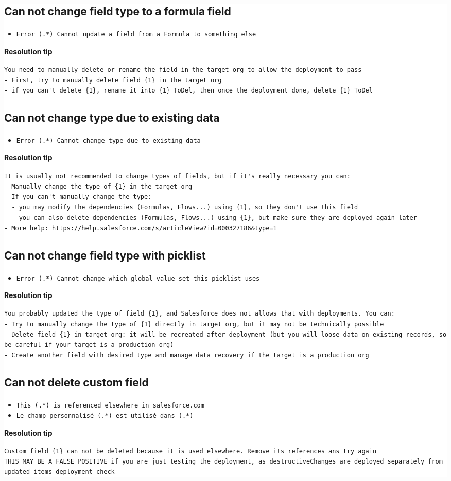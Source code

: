 ## Can not change field type to a formula field

- `Error (.*) Cannot update a field from a Formula to something else`

**Resolution tip**

```shell
You need to manually delete or rename the field in the target org to allow the deployment to pass
- First, try to manually delete field {1} in the target org
- if you can't delete {1}, rename it into {1}_ToDel, then once the deployment done, delete {1}_ToDel
```

## Can not change type due to existing data

- `Error (.*) Cannot change type due to existing data`

**Resolution tip**

```shell
It is usually not recommended to change types of fields, but if it's really necessary you can:
- Manually change the type of {1} in the target org
- If you can't manually change the type:
  - you may modify the dependencies (Formulas, Flows...) using {1}, so they don't use this field
  - you can also delete dependencies (Formulas, Flows...) using {1}, but make sure they are deployed again later
- More help: https://help.salesforce.com/s/articleView?id=000327186&type=1
```

## Can not change field type with picklist

- `Error (.*) Cannot change which global value set this picklist uses`

**Resolution tip**

```shell
You probably updated the type of field {1}, and Salesforce does not allows that with deployments. You can:
- Try to manually change the type of {1} directly in target org, but it may not be technically possible
- Delete field {1} in target org: it will be recreated after deployment (but you will loose data on existing records, so be careful if your target is a production org)
- Create another field with desired type and manage data recovery if the target is a production org
```

## Can not delete custom field

- `This (.*) is referenced elsewhere in salesforce.com`
- `Le champ personnalisé (.*) est utilisé dans (.*)`

**Resolution tip**

```shell
Custom field {1} can not be deleted because it is used elsewhere. Remove its references ans try again
THIS MAY BE A FALSE POSITIVE if you are just testing the deployment, as destructiveChanges are deployed separately from updated items deployment check
```
